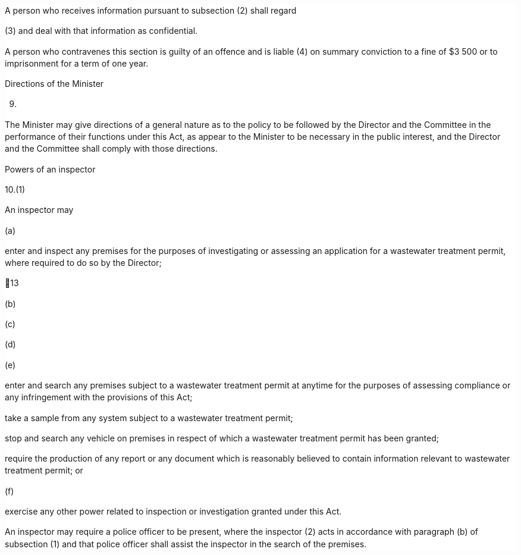 A person who receives information pursuant to subsection (2) shall regard

(3)
and deal with that information as confidential.

A person who contravenes this section is guilty of an offence and is liable
(4)
on summary conviction to a fine of $3 500 or to imprisonment for a term of one
year.

Directions of the Minister

9.
The Minister may give directions of a general nature as to the policy
to be followed by the Director and the Committee in the performance of their
functions under this Act, as appear to the Minister to be necessary in the public
interest, and the Director and the Committee shall comply with those directions.

Powers of an inspector

10.(1)

An inspector may

(a)

enter  and  inspect  any  premises  for  the  purposes  of  investigating  or
assessing  an  application  for  a  wastewater  treatment  permit,  where
required to do so by the Director;

13

(b)

(c)

(d)

(e)

enter  and  search  any  premises  subject  to  a  wastewater  treatment
permit  at  anytime  for  the  purposes  of  assessing  compliance  or  any
infringement with the provisions of this Act;

take  a  sample  from  any  system  subject  to  a  wastewater  treatment
permit;

stop  and  search  any  vehicle  on  premises  in  respect  of  which  a
wastewater treatment permit has been granted;

require  the  production  of  any  report  or  any  document  which  is
reasonably  believed  to  contain  information  relevant  to  wastewater
treatment permit; or

(f)

exercise any other power related to inspection or investigation granted
under this Act.

An inspector may require a police officer to be present, where the inspector
(2)
acts in accordance with paragraph (b) of subsection (1) and that police officer
shall assist the inspector in the search of the premises.
